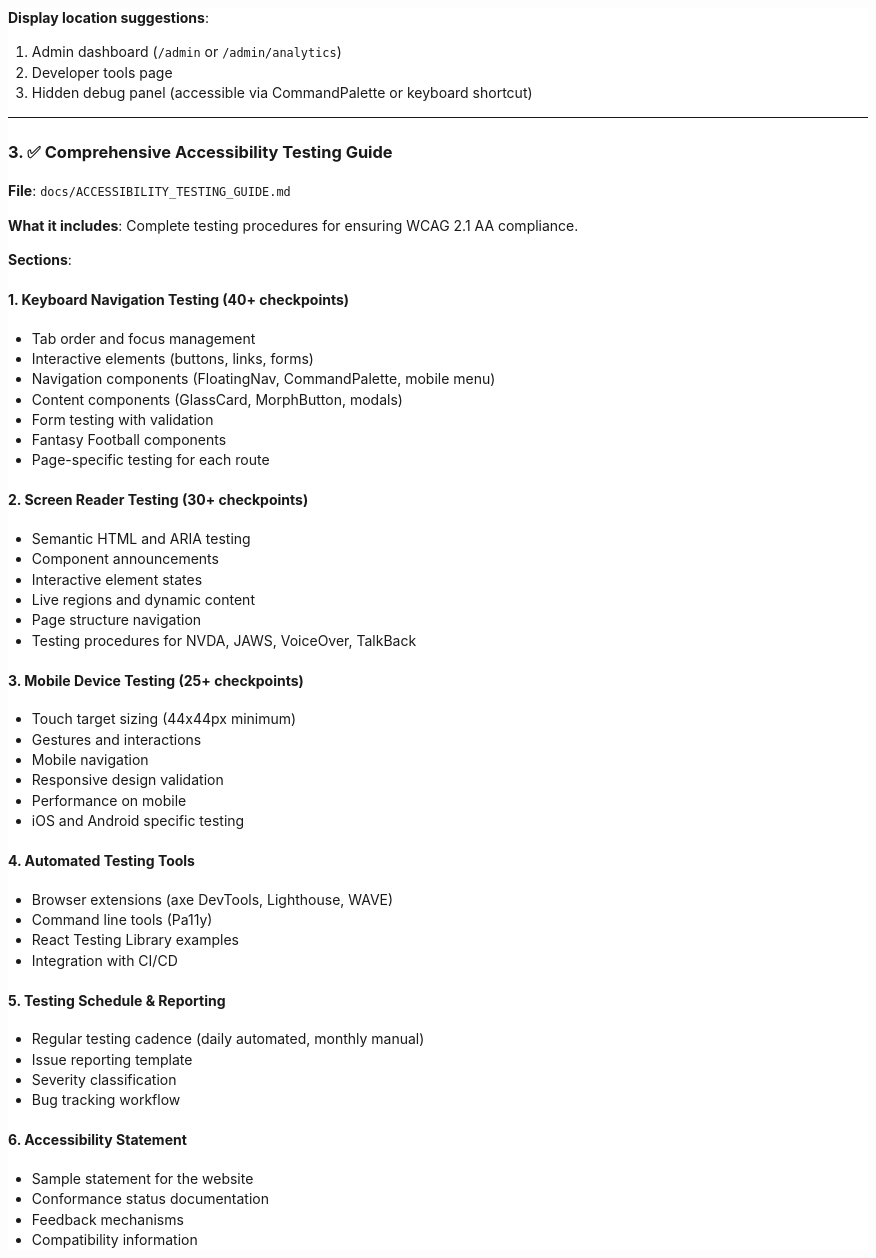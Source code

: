 **Display location suggestions**:
1. Admin dashboard (`/admin` or `/admin/analytics`)
2. Developer tools page
3. Hidden debug panel (accessible via CommandPalette or keyboard shortcut)

---

### 3. ✅ Comprehensive Accessibility Testing Guide

**File**: `docs/ACCESSIBILITY_TESTING_GUIDE.md`

**What it includes**: Complete testing procedures for ensuring WCAG 2.1 AA compliance.

**Sections**:

#### **1. Keyboard Navigation Testing** (40+ checkpoints)
- Tab order and focus management
- Interactive elements (buttons, links, forms)
- Navigation components (FloatingNav, CommandPalette, mobile menu)
- Content components (GlassCard, MorphButton, modals)
- Form testing with validation
- Fantasy Football components
- Page-specific testing for each route

#### **2. Screen Reader Testing** (30+ checkpoints)
- Semantic HTML and ARIA testing
- Component announcements
- Interactive element states
- Live regions and dynamic content
- Page structure navigation
- Testing procedures for NVDA, JAWS, VoiceOver, TalkBack

#### **3. Mobile Device Testing** (25+ checkpoints)
- Touch target sizing (44x44px minimum)
- Gestures and interactions
- Mobile navigation
- Responsive design validation
- Performance on mobile
- iOS and Android specific testing

#### **4. Automated Testing Tools**
- Browser extensions (axe DevTools, Lighthouse, WAVE)
- Command line tools (Pa11y)
- React Testing Library examples
- Integration with CI/CD

#### **5. Testing Schedule & Reporting**
- Regular testing cadence (daily automated, monthly manual)
- Issue reporting template
- Severity classification
- Bug tracking workflow

#### **6. Accessibility Statement**
- Sample statement for the website
- Conformance status documentation
- Feedback mechanisms
- Compatibility information

